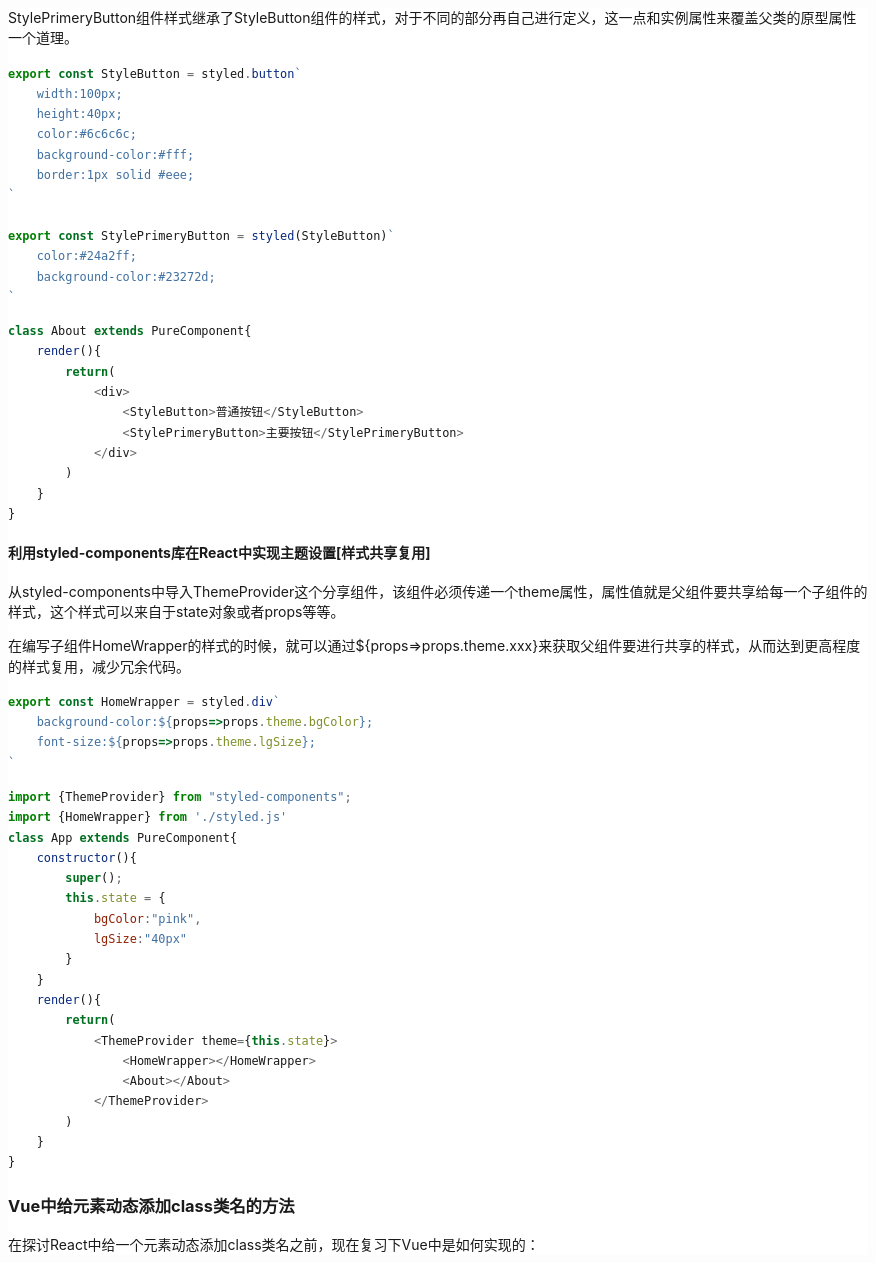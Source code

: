 StylePrimeryButton组件样式继承了StyleButton组件的样式，对于不同的部分再自己进行定义，这一点和实例属性来覆盖父类的原型属性一个道理。

```js styled.js
export const StyleButton = styled.button`
	width:100px;
	height:40px;
	color:#6c6c6c;
	background-color:#fff;
	border:1px solid #eee;
`

export const StylePrimeryButton = styled(StyleButton)`
	color:#24a2ff;
	background-color:#23272d;
`
```

```js About.js
class About extends PureComponent{
	render(){
		return(
			<div>
				<StyleButton>普通按钮</StyleButton>
				<StylePrimeryButton>主要按钮</StylePrimeryButton>
			</div>
		)
	}
}

```

#### 利用styled-components库在React中实现主题设置[样式共享复用]

从styled-components中导入ThemeProvider这个分享组件，该组件必须传递一个theme属性，属性值就是父组件要共享给每一个子组件的样式，这个样式可以来自于state对象或者props等等。

在编写子组件HomeWrapper的样式的时候，就可以通过${props=>props.theme.xxx}来获取父组件要进行共享的样式，从而达到更高程度的样式复用，减少冗余代码。
```js styled.js
export const HomeWrapper = styled.div`
	background-color:${props=>props.theme.bgColor};
	font-size:${props=>props.theme.lgSize};
`
```

```js 父组件App
import {ThemeProvider} from "styled-components";
import {HomeWrapper} from './styled.js'
class App extends PureComponent{
	constructor(){
		super();
		this.state = {
			bgColor:"pink",
			lgSize:"40px"
		}
	}
	render(){
		return(
			<ThemeProvider theme={this.state}>
				<HomeWrapper></HomeWrapper>
				<About></About>
			</ThemeProvider>
		)
	}
}
```
### Vue中给元素动态添加class类名的方法
在探讨React中给一个元素动态添加class类名之前，现在复习下Vue中是如何实现的：